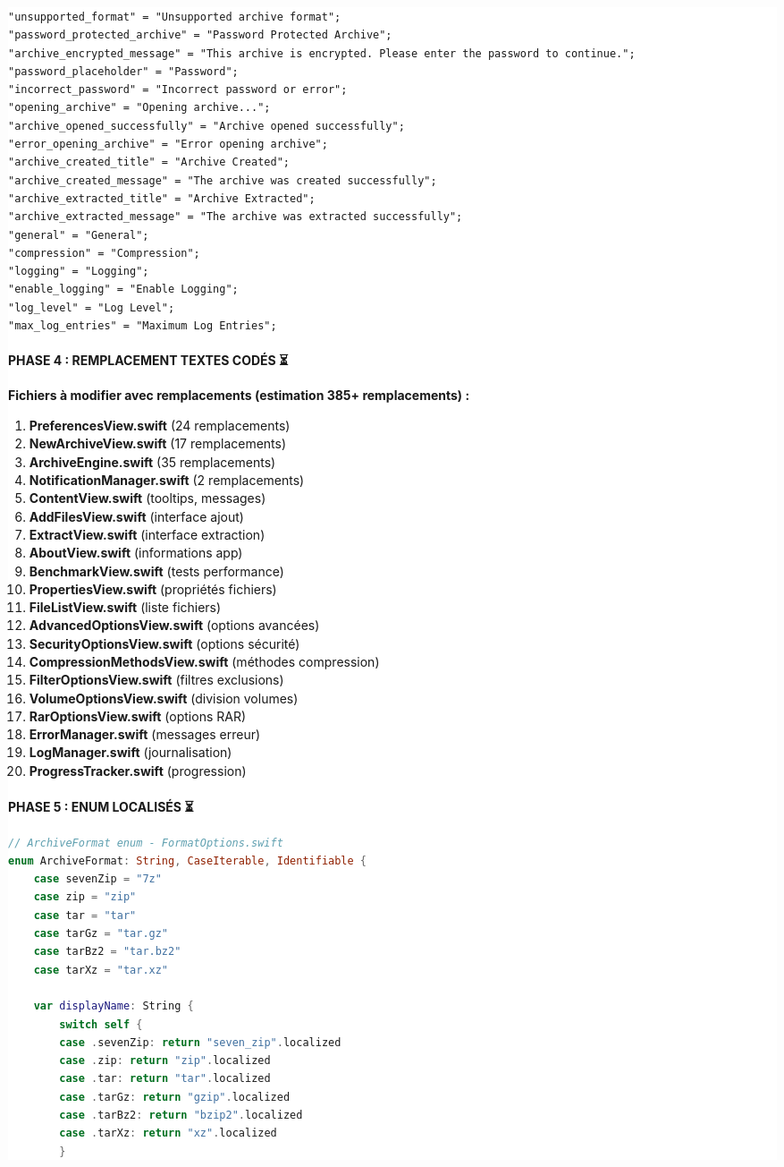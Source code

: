 ```strings
"unsupported_format" = "Unsupported archive format";
"password_protected_archive" = "Password Protected Archive";
"archive_encrypted_message" = "This archive is encrypted. Please enter the password to continue.";
"password_placeholder" = "Password";
"incorrect_password" = "Incorrect password or error";
"opening_archive" = "Opening archive...";
"archive_opened_successfully" = "Archive opened successfully";
"error_opening_archive" = "Error opening archive";
"archive_created_title" = "Archive Created";
"archive_created_message" = "The archive was created successfully";
"archive_extracted_title" = "Archive Extracted";
"archive_extracted_message" = "The archive was extracted successfully";
"general" = "General";
"compression" = "Compression";
"logging" = "Logging";
"enable_logging" = "Enable Logging";
"log_level" = "Log Level";
"max_log_entries" = "Maximum Log Entries";
```

#### **PHASE 4 : REMPLACEMENT TEXTES CODÉS** ⏳
**Fichiers à modifier avec remplacements (estimation 385+ remplacements) :**

1. **PreferencesView.swift** (24 remplacements)
2. **NewArchiveView.swift** (17 remplacements)
3. **ArchiveEngine.swift** (35 remplacements)
4. **NotificationManager.swift** (2 remplacements)
5. **ContentView.swift** (tooltips, messages)
6. **AddFilesView.swift** (interface ajout)
7. **ExtractView.swift** (interface extraction)
8. **AboutView.swift** (informations app)
9. **BenchmarkView.swift** (tests performance)
10. **PropertiesView.swift** (propriétés fichiers)
11. **FileListView.swift** (liste fichiers)
12. **AdvancedOptionsView.swift** (options avancées)
13. **SecurityOptionsView.swift** (options sécurité)
14. **CompressionMethodsView.swift** (méthodes compression)
15. **FilterOptionsView.swift** (filtres exclusions)
16. **VolumeOptionsView.swift** (division volumes)
17. **RarOptionsView.swift** (options RAR)
18. **ErrorManager.swift** (messages erreur)
19. **LogManager.swift** (journalisation)
20. **ProgressTracker.swift** (progression)

#### **PHASE 5 : ENUM LOCALISÉS** ⏳
```swift
// ArchiveFormat enum - FormatOptions.swift
enum ArchiveFormat: String, CaseIterable, Identifiable {
    case sevenZip = "7z"
    case zip = "zip"
    case tar = "tar"
    case tarGz = "tar.gz"
    case tarBz2 = "tar.bz2"
    case tarXz = "tar.xz"
    
    var displayName: String {
        switch self {
        case .sevenZip: return "seven_zip".localized
        case .zip: return "zip".localized
        case .tar: return "tar".localized
        case .tarGz: return "gzip".localized
        case .tarBz2: return "bzip2".localized
        case .tarXz: return "xz".localized
        }
```